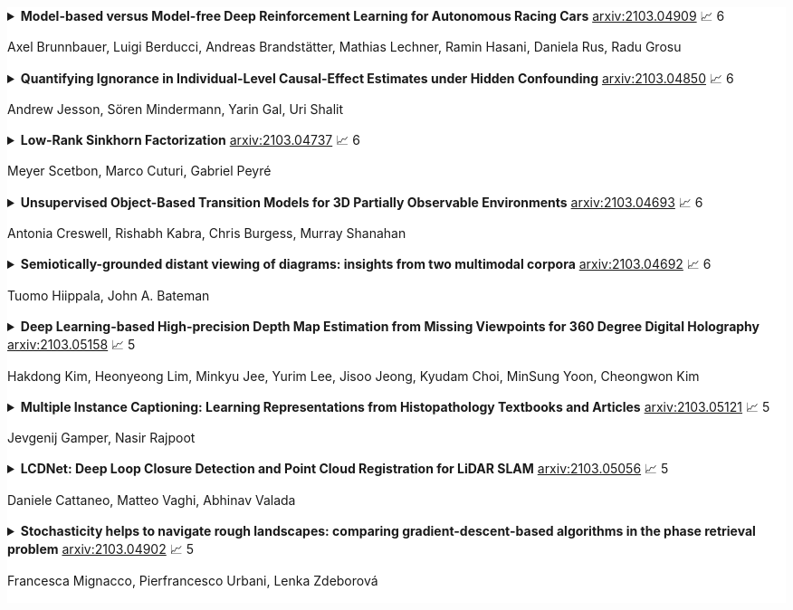 <details><summary><b>Model-based versus Model-free Deep Reinforcement Learning for Autonomous Racing Cars</b>
<a href="https://arxiv.org/abs/2103.04909">arxiv:2103.04909</a>
&#x1F4C8; 6 <br>
<p>Axel Brunnbauer, Luigi Berducci, Andreas Brandstätter, Mathias Lechner, Ramin Hasani, Daniela Rus, Radu Grosu</p></summary></details>

<details><summary><b>Quantifying Ignorance in Individual-Level Causal-Effect Estimates under Hidden Confounding</b>
<a href="https://arxiv.org/abs/2103.04850">arxiv:2103.04850</a>
&#x1F4C8; 6 <br>
<p>Andrew Jesson, Sören Mindermann, Yarin Gal, Uri Shalit</p></summary></details>

<details><summary><b>Low-Rank Sinkhorn Factorization</b>
<a href="https://arxiv.org/abs/2103.04737">arxiv:2103.04737</a>
&#x1F4C8; 6 <br>
<p>Meyer Scetbon, Marco Cuturi, Gabriel Peyré</p></summary></details>

<details><summary><b>Unsupervised Object-Based Transition Models for 3D Partially Observable Environments</b>
<a href="https://arxiv.org/abs/2103.04693">arxiv:2103.04693</a>
&#x1F4C8; 6 <br>
<p>Antonia Creswell, Rishabh Kabra, Chris Burgess, Murray Shanahan</p></summary></details>

<details><summary><b>Semiotically-grounded distant viewing of diagrams: insights from two multimodal corpora</b>
<a href="https://arxiv.org/abs/2103.04692">arxiv:2103.04692</a>
&#x1F4C8; 6 <br>
<p>Tuomo Hiippala, John A. Bateman</p></summary></details>

<details><summary><b>Deep Learning-based High-precision Depth Map Estimation from Missing Viewpoints for 360 Degree Digital Holography</b>
<a href="https://arxiv.org/abs/2103.05158">arxiv:2103.05158</a>
&#x1F4C8; 5 <br>
<p>Hakdong Kim, Heonyeong Lim, Minkyu Jee, Yurim Lee, Jisoo Jeong, Kyudam Choi, MinSung Yoon, Cheongwon Kim</p></summary></details>

<details><summary><b>Multiple Instance Captioning: Learning Representations from Histopathology Textbooks and Articles</b>
<a href="https://arxiv.org/abs/2103.05121">arxiv:2103.05121</a>
&#x1F4C8; 5 <br>
<p>Jevgenij Gamper, Nasir Rajpoot</p></summary></details>

<details><summary><b>LCDNet: Deep Loop Closure Detection and Point Cloud Registration for LiDAR SLAM</b>
<a href="https://arxiv.org/abs/2103.05056">arxiv:2103.05056</a>
&#x1F4C8; 5 <br>
<p>Daniele Cattaneo, Matteo Vaghi, Abhinav Valada</p></summary></details>

<details><summary><b>Stochasticity helps to navigate rough landscapes: comparing gradient-descent-based algorithms in the phase retrieval problem</b>
<a href="https://arxiv.org/abs/2103.04902">arxiv:2103.04902</a>
&#x1F4C8; 5 <br>
<p>Francesca Mignacco, Pierfrancesco Urbani, Lenka Zdeborová</p></summary></details>
